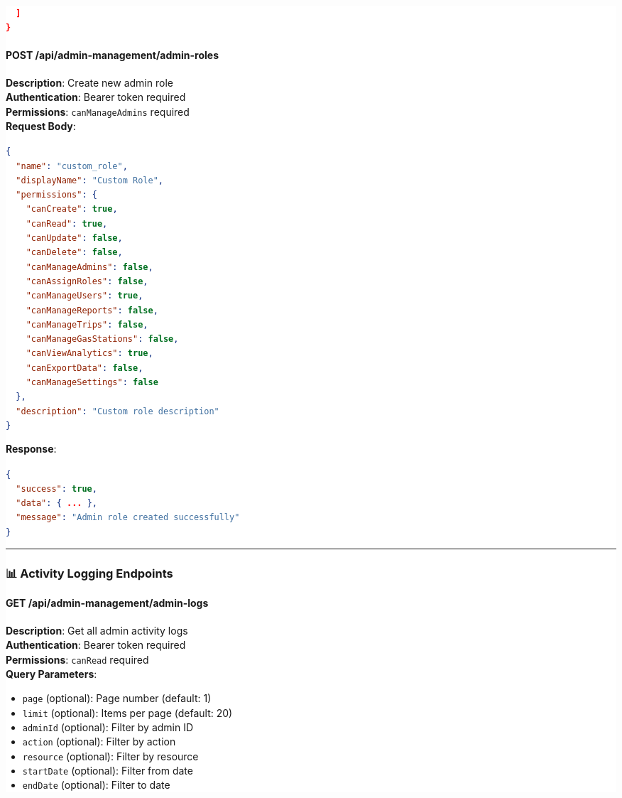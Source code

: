 ```json
  ]
}
```

#### **POST /api/admin-management/admin-roles**
**Description**: Create new admin role  
**Authentication**: Bearer token required  
**Permissions**: `canManageAdmins` required  
**Request Body**:
```json
{
  "name": "custom_role",
  "displayName": "Custom Role",
  "permissions": {
    "canCreate": true,
    "canRead": true,
    "canUpdate": false,
    "canDelete": false,
    "canManageAdmins": false,
    "canAssignRoles": false,
    "canManageUsers": true,
    "canManageReports": false,
    "canManageTrips": false,
    "canManageGasStations": false,
    "canViewAnalytics": true,
    "canExportData": false,
    "canManageSettings": false
  },
  "description": "Custom role description"
}
```
**Response**:
```json
{
  "success": true,
  "data": { ... },
  "message": "Admin role created successfully"
}
```

---

### **📊 Activity Logging Endpoints**

#### **GET /api/admin-management/admin-logs**
**Description**: Get all admin activity logs  
**Authentication**: Bearer token required  
**Permissions**: `canRead` required  
**Query Parameters**:
- `page` (optional): Page number (default: 1)
- `limit` (optional): Items per page (default: 20)
- `adminId` (optional): Filter by admin ID
- `action` (optional): Filter by action
- `resource` (optional): Filter by resource
- `startDate` (optional): Filter from date
- `endDate` (optional): Filter to date
